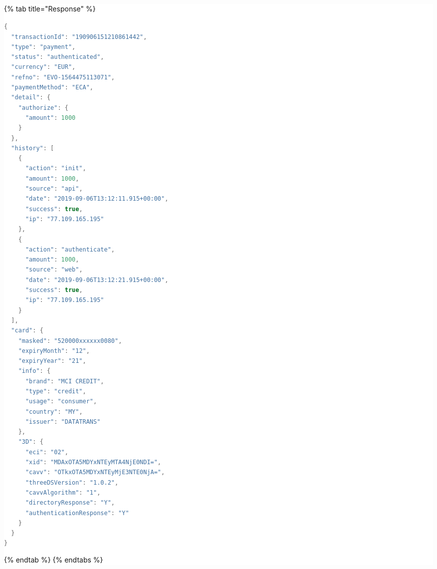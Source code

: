 {% tab title="Response" %}
```java
{
  "transactionId": "190906151210861442",
  "type": "payment",
  "status": "authenticated",
  "currency": "EUR",
  "refno": "EVO-1564475113071",
  "paymentMethod": "ECA",
  "detail": {
    "authorize": {
      "amount": 1000
    }
  },
  "history": [
    {
      "action": "init",
      "amount": 1000,
      "source": "api",
      "date": "2019-09-06T13:12:11.915+00:00",
      "success": true,
      "ip": "77.109.165.195"
    },
    {
      "action": "authenticate",
      "amount": 1000,
      "source": "web",
      "date": "2019-09-06T13:12:21.915+00:00",
      "success": true,
      "ip": "77.109.165.195"
    }
  ],
  "card": {
    "masked": "520000xxxxxx0080",
    "expiryMonth": "12",
    "expiryYear": "21",
    "info": {
      "brand": "MCI CREDIT",
      "type": "credit",
      "usage": "consumer",
      "country": "MY",
      "issuer": "DATATRANS"
    },
    "3D": {
      "eci": "02",
      "xid": "MDAxOTA5MDYxNTEyMTA4NjE0NDI=",
      "cavv": "OTkxOTA5MDYxNTEyMjE3NTE0NjA=",
      "threeDSVersion": "1.0.2",
      "cavvAlgorithm": "1",
      "directoryResponse": "Y",
      "authenticationResponse": "Y"
    }
  }
}
```
{% endtab %}
{% endtabs %}
